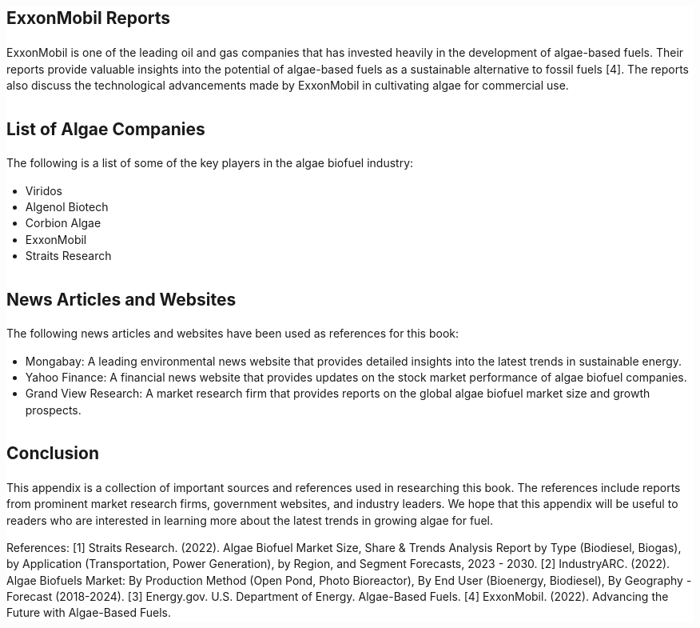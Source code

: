 ## ExxonMobil Reports
ExxonMobil is one of the leading oil and gas companies that has invested heavily in the development of algae-based fuels. Their reports provide valuable insights into the potential of algae-based fuels as a sustainable alternative to fossil fuels [4]. The reports also discuss the technological advancements made by ExxonMobil in cultivating algae for commercial use.

## List of Algae Companies
The following is a list of some of the key players in the algae biofuel industry:
* Viridos
* Algenol Biotech
* Corbion Algae
* ExxonMobil
* Straits Research

## News Articles and Websites
The following news articles and websites have been used as references for this book:
* Mongabay: A leading environmental news website that provides detailed insights into the latest trends in sustainable energy.
* Yahoo Finance: A financial news website that provides updates on the stock market performance of algae biofuel companies.
* Grand View Research: A market research firm that provides reports on the global algae biofuel market size and growth prospects.

## Conclusion
This appendix is a collection of important sources and references used in researching this book. The references include reports from prominent market research firms, government websites, and industry leaders. We hope that this appendix will be useful to readers who are interested in learning more about the latest trends in growing algae for fuel.

References:
[1] Straits Research. (2022). Algae Biofuel Market Size, Share & Trends Analysis Report by Type (Biodiesel, Biogas), by Application (Transportation, Power Generation), by Region, and Segment Forecasts, 2023 - 2030.
[2] IndustryARC. (2022). Algae Biofuels Market: By Production Method (Open Pond, Photo Bioreactor), By End User (Bioenergy, Biodiesel), By Geography - Forecast (2018-2024).
[3] Energy.gov. U.S. Department of Energy. Algae-Based Fuels.
[4] ExxonMobil. (2022). Advancing the Future with Algae-Based Fuels.

